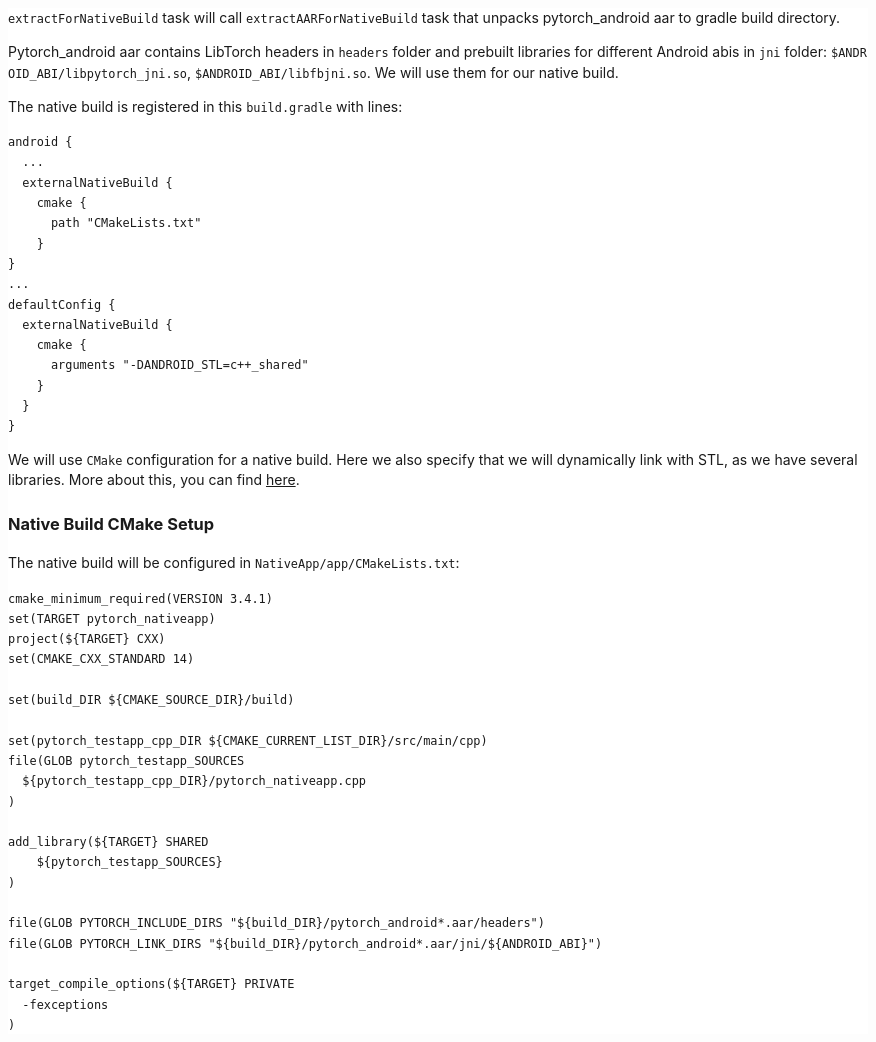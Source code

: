 `extractForNativeBuild` task will call `extractAARForNativeBuild` task
that unpacks pytorch\_android aar to gradle build directory.

Pytorch\_android aar contains LibTorch headers in `headers` folder and
prebuilt libraries for different Android abis in `jni` folder:
`$ANDROID_ABI/libpytorch_jni.so`, `$ANDROID_ABI/libfbjni.so`. We will
use them for our native build.

The native build is registered in this `build.gradle` with lines:

    android {
      ...
      externalNativeBuild {
        cmake {
          path "CMakeLists.txt"
        }
    }
    ...
    defaultConfig {
      externalNativeBuild {
        cmake {
          arguments "-DANDROID_STL=c++_shared"
        }
      }
    }

We will use `CMake` configuration for a native build. Here we also
specify that we will dynamically link with STL, as we have several
libraries. More about this, you can find
[here](https://developer.android.com/ndk/guides/cpp-support).

### Native Build CMake Setup

The native build will be configured in `NativeApp/app/CMakeLists.txt`:

    cmake_minimum_required(VERSION 3.4.1)
    set(TARGET pytorch_nativeapp)
    project(${TARGET} CXX)
    set(CMAKE_CXX_STANDARD 14)

    set(build_DIR ${CMAKE_SOURCE_DIR}/build)

    set(pytorch_testapp_cpp_DIR ${CMAKE_CURRENT_LIST_DIR}/src/main/cpp)
    file(GLOB pytorch_testapp_SOURCES
      ${pytorch_testapp_cpp_DIR}/pytorch_nativeapp.cpp
    )

    add_library(${TARGET} SHARED
        ${pytorch_testapp_SOURCES}
    )

    file(GLOB PYTORCH_INCLUDE_DIRS "${build_DIR}/pytorch_android*.aar/headers")
    file(GLOB PYTORCH_LINK_DIRS "${build_DIR}/pytorch_android*.aar/jni/${ANDROID_ABI}")

    target_compile_options(${TARGET} PRIVATE
      -fexceptions
    )
